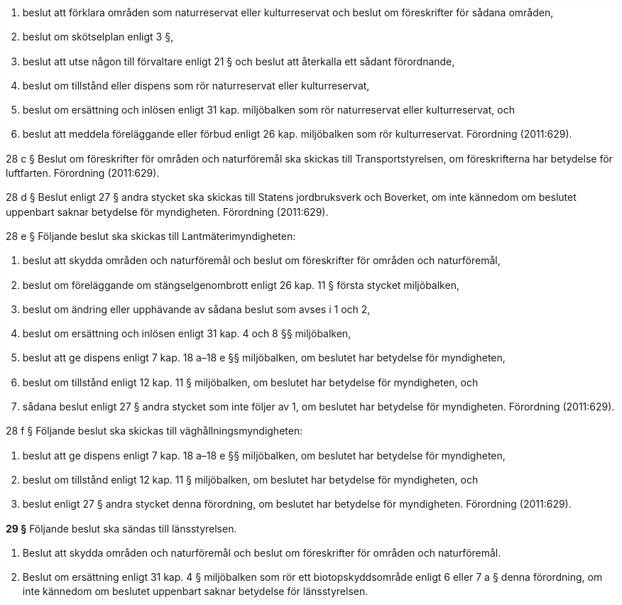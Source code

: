 1. beslut att förklara områden som naturreservat eller kulturreservat och beslut om föreskrifter för sådana områden,

2. beslut om skötselplan enligt 3 §,

3. beslut att utse någon till förvaltare enligt 21 § och beslut att återkalla ett sådant förordnande,

4. beslut om tillstånd eller dispens som rör naturreservat eller kulturreservat,

5. beslut om ersättning och inlösen enligt 31 kap. miljöbalken som rör naturreservat eller kulturreservat, och

6. beslut att meddela föreläggande eller förbud enligt 26 kap. miljöbalken som rör kulturreservat. Förordning (2011:629).

28 c § Beslut om föreskrifter för områden och naturföremål ska skickas till Transportstyrelsen, om föreskrifterna har betydelse för luftfarten. Förordning (2011:629).

28 d § Beslut enligt 27 § andra stycket ska skickas till Statens jordbruksverk och Boverket, om inte kännedom om beslutet uppenbart saknar betydelse för myndigheten. Förordning (2011:629).

28 e § Följande beslut ska skickas till Lantmäterimyndigheten:

1. beslut att skydda områden och naturföremål och beslut om föreskrifter för områden och naturföremål,

2. beslut om föreläggande om stängselgenombrott enligt 26 kap. 11 § första stycket miljöbalken,

3. beslut om ändring eller upphävande av sådana beslut som avses i 1 och 2,

4. beslut om ersättning och inlösen enligt 31 kap. 4 och 8 §§ miljöbalken,

5. beslut att ge dispens enligt 7 kap. 18 a–18 e §§ miljöbalken, om beslutet har betydelse för myndigheten,

6. beslut om tillstånd enligt 12 kap. 11 § miljöbalken, om beslutet har betydelse för myndigheten, och

7. sådana beslut enligt 27 § andra stycket som inte följer av 1, om beslutet har betydelse för myndigheten. Förordning (2011:629).

28 f § Följande beslut ska skickas till väghållningsmyndigheten:

1. beslut att ge dispens enligt 7 kap. 18 a–18 e §§ miljöbalken, om beslutet har betydelse för myndigheten,

2. beslut om tillstånd enligt 12 kap. 11 § miljöbalken, om beslutet har betydelse för myndigheten, och

3. beslut enligt 27 § andra stycket denna förordning, om beslutet har betydelse för myndigheten. Förordning (2011:629).

**29 §** Följande beslut ska sändas till länsstyrelsen.

1. Beslut att skydda områden och naturföremål och beslut om föreskrifter för områden och naturföremål.

2. Beslut om ersättning enligt 31 kap. 4 § miljöbalken som rör ett biotopskyddsområde enligt 6 eller 7 a § denna förordning, om inte kännedom om beslutet uppenbart saknar betydelse för länsstyrelsen.
